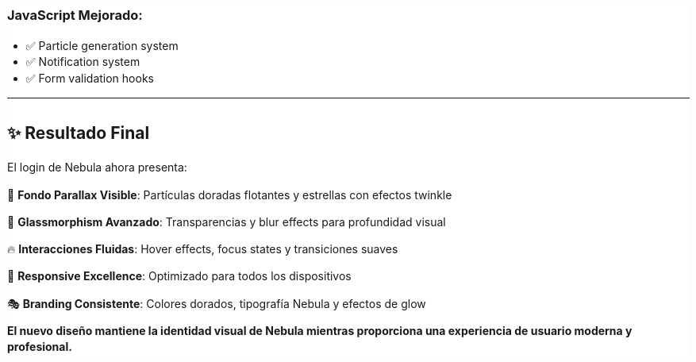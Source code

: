 ### JavaScript Mejorado:
- ✅ Particle generation system
- ✅ Notification system
- ✅ Form validation hooks

---

## ✨ Resultado Final

El login de Nebula ahora presenta:

🌌 **Fondo Parallax Visible**: Partículas doradas flotantes y estrellas con efectos twinkle

🎨 **Glassmorphism Avanzado**: Transparencias y blur effects para profundidad visual

🔥 **Interacciones Fluidas**: Hover effects, focus states y transiciones suaves

📱 **Responsive Excellence**: Optimizado para todos los dispositivos

🎭 **Branding Consistente**: Colores dorados, tipografía Nebula y efectos de glow

**El nuevo diseño mantiene la identidad visual de Nebula mientras proporciona una experiencia de usuario moderna y profesional.**
